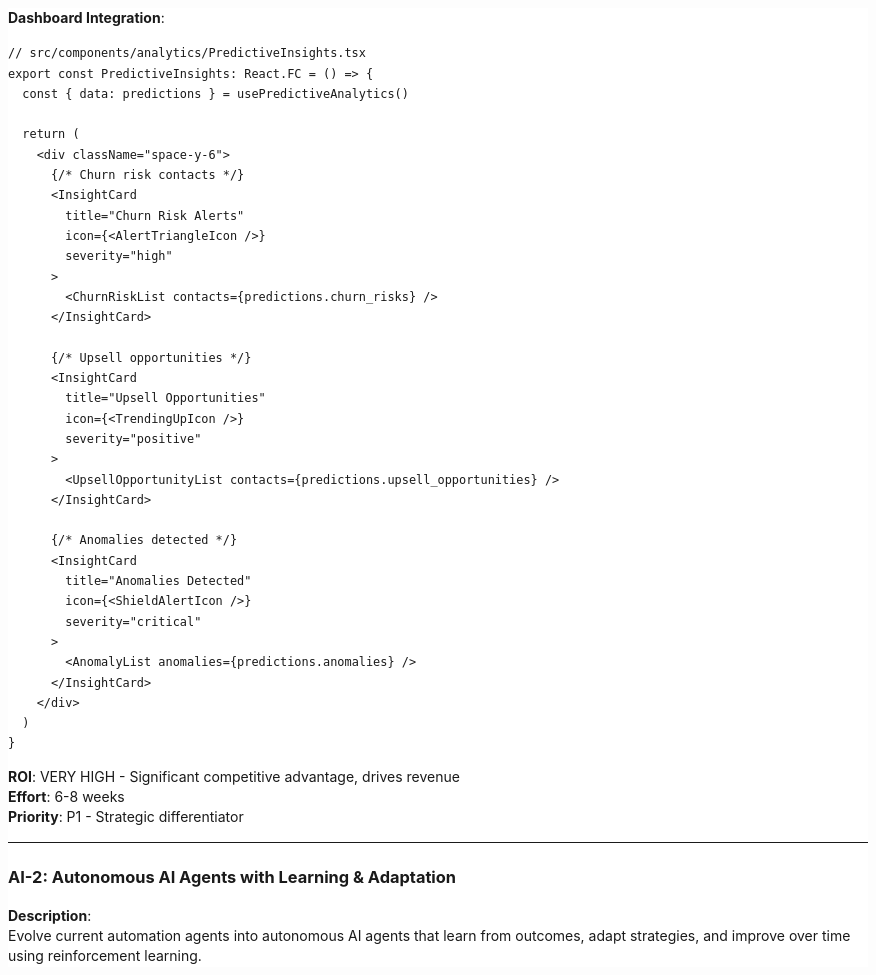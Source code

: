 ```typescript
```

**Dashboard Integration**:
```tsx
// src/components/analytics/PredictiveInsights.tsx
export const PredictiveInsights: React.FC = () => {
  const { data: predictions } = usePredictiveAnalytics()
  
  return (
    <div className="space-y-6">
      {/* Churn risk contacts */}
      <InsightCard
        title="Churn Risk Alerts"
        icon={<AlertTriangleIcon />}
        severity="high"
      >
        <ChurnRiskList contacts={predictions.churn_risks} />
      </InsightCard>
      
      {/* Upsell opportunities */}
      <InsightCard
        title="Upsell Opportunities"
        icon={<TrendingUpIcon />}
        severity="positive"
      >
        <UpsellOpportunityList contacts={predictions.upsell_opportunities} />
      </InsightCard>
      
      {/* Anomalies detected */}
      <InsightCard
        title="Anomalies Detected"
        icon={<ShieldAlertIcon />}
        severity="critical"
      >
        <AnomalyList anomalies={predictions.anomalies} />
      </InsightCard>
    </div>
  )
}
```

**ROI**: VERY HIGH - Significant competitive advantage, drives revenue  
**Effort**: 6-8 weeks  
**Priority**: P1 - Strategic differentiator

---

### AI-2: Autonomous AI Agents with Learning & Adaptation

**Description**:  
Evolve current automation agents into autonomous AI agents that learn from outcomes, adapt strategies, and improve over time using reinforcement learning.
